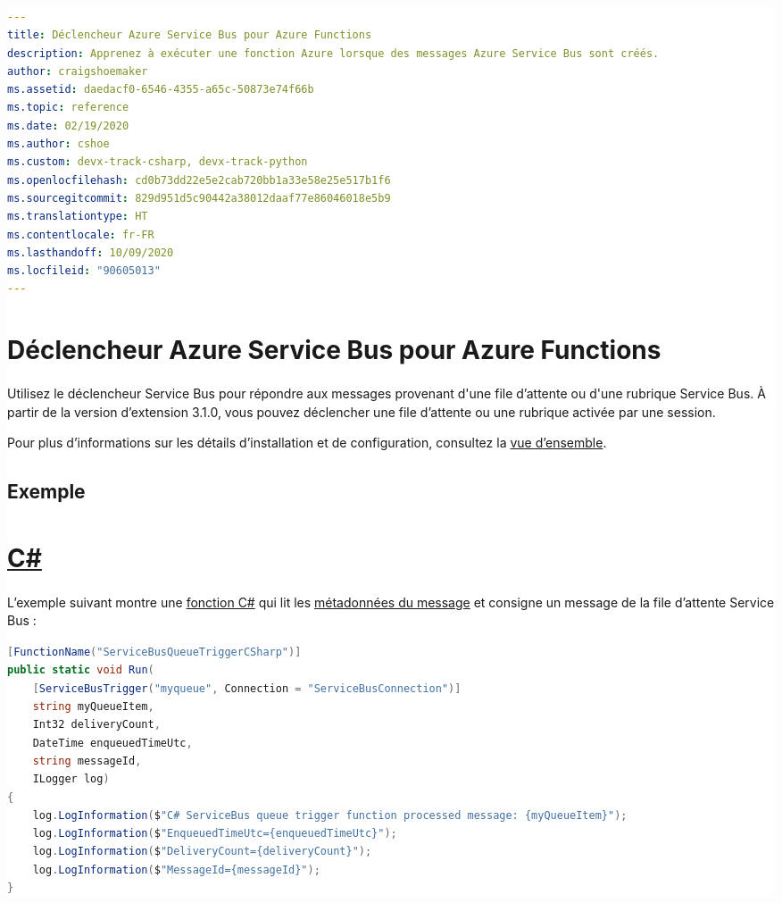 ```yaml
---
title: Déclencheur Azure Service Bus pour Azure Functions
description: Apprenez à exécuter une fonction Azure lorsque des messages Azure Service Bus sont créés.
author: craigshoemaker
ms.assetid: daedacf0-6546-4355-a65c-50873e74f66b
ms.topic: reference
ms.date: 02/19/2020
ms.author: cshoe
ms.custom: devx-track-csharp, devx-track-python
ms.openlocfilehash: cd0b73dd22e5e2cab720bb1a33e58e25e517b1f6
ms.sourcegitcommit: 829d951d5c90442a38012daaf77e86046018e5b9
ms.translationtype: HT
ms.contentlocale: fr-FR
ms.lasthandoff: 10/09/2020
ms.locfileid: "90605013"
---
```

# <a name="azure-service-bus-trigger-for-azure-functions"></a>Déclencheur Azure Service Bus pour Azure Functions

Utilisez le déclencheur Service Bus pour répondre aux messages provenant d'une file d’attente ou d'une rubrique Service Bus. À partir de la version d’extension 3.1.0, vous pouvez déclencher une file d’attente ou une rubrique activée par une session.

Pour plus d’informations sur les détails d’installation et de configuration, consultez la [vue d’ensemble](functions-bindings-service-bus.md).

## <a name="example"></a>Exemple

# <a name="c"></a>[C#](#tab/csharp)

L’exemple suivant montre une [fonction C#](functions-dotnet-class-library.md) qui lit les [métadonnées du message](#message-metadata) et consigne un message de la file d’attente Service Bus :

```cs
[FunctionName("ServiceBusQueueTriggerCSharp")]                    
public static void Run(
    [ServiceBusTrigger("myqueue", Connection = "ServiceBusConnection")] 
    string myQueueItem,
    Int32 deliveryCount,
    DateTime enqueuedTimeUtc,
    string messageId,
    ILogger log)
{
    log.LogInformation($"C# ServiceBus queue trigger function processed message: {myQueueItem}");
    log.LogInformation($"EnqueuedTimeUtc={enqueuedTimeUtc}");
    log.LogInformation($"DeliveryCount={deliveryCount}");
    log.LogInformation($"MessageId={messageId}");
}
```
